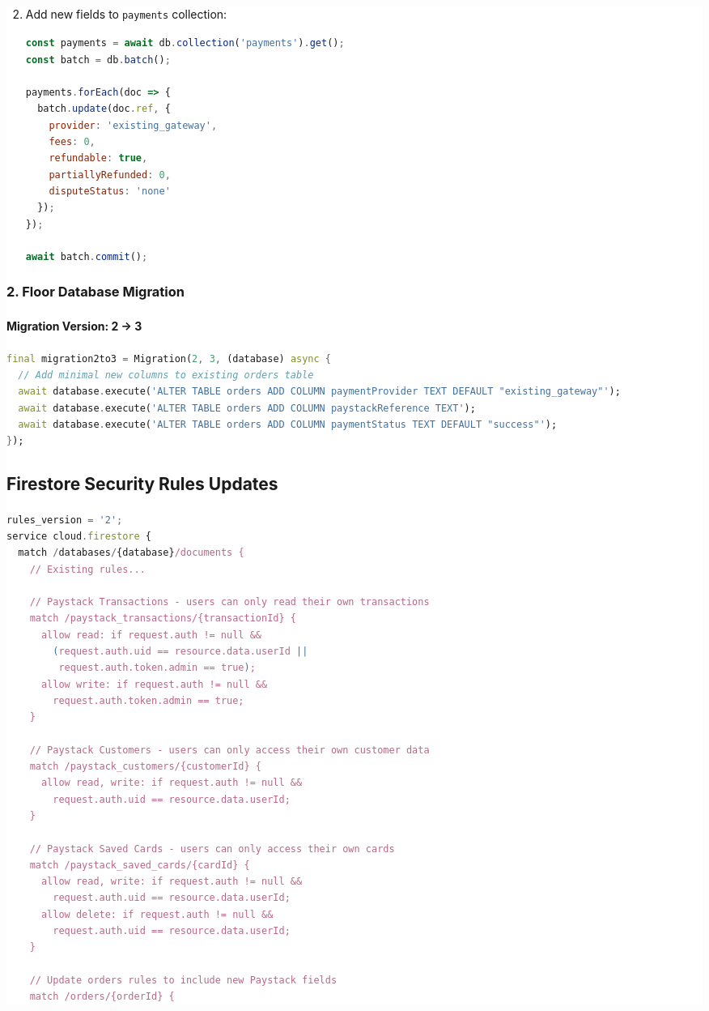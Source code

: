 2. Add new fields to `payments` collection:
   ```javascript
   const payments = await db.collection('payments').get();
   const batch = db.batch();

   payments.forEach(doc => {
     batch.update(doc.ref, {
       provider: 'existing_gateway',
       fees: 0,
       refundable: true,
       partiallyRefunded: 0,
       disputeStatus: 'none'
     });
   });

   await batch.commit();
   ```

### 2. Floor Database Migration

#### Migration Version: 2 → 3
```dart
final migration2to3 = Migration(2, 3, (database) async {
  // Add minimal new columns to existing orders table
  await database.execute('ALTER TABLE orders ADD COLUMN paymentProvider TEXT DEFAULT "existing_gateway"');
  await database.execute('ALTER TABLE orders ADD COLUMN paystackReference TEXT');
  await database.execute('ALTER TABLE orders ADD COLUMN paymentStatus TEXT DEFAULT "success"');
});
```

## Firestore Security Rules Updates

```javascript
rules_version = '2';
service cloud.firestore {
  match /databases/{database}/documents {
    // Existing rules...

    // Paystack Transactions - users can only read their own transactions
    match /paystack_transactions/{transactionId} {
      allow read: if request.auth != null &&
        (request.auth.uid == resource.data.userId ||
         request.auth.token.admin == true);
      allow write: if request.auth != null &&
        request.auth.token.admin == true;
    }

    // Paystack Customers - users can only access their own customer data
    match /paystack_customers/{customerId} {
      allow read, write: if request.auth != null &&
        request.auth.uid == resource.data.userId;
    }

    // Paystack Saved Cards - users can only access their own cards
    match /paystack_saved_cards/{cardId} {
      allow read, write: if request.auth != null &&
        request.auth.uid == resource.data.userId;
      allow delete: if request.auth != null &&
        request.auth.uid == resource.data.userId;
    }

    // Update orders rules to include new Paystack fields
    match /orders/{orderId} {
```